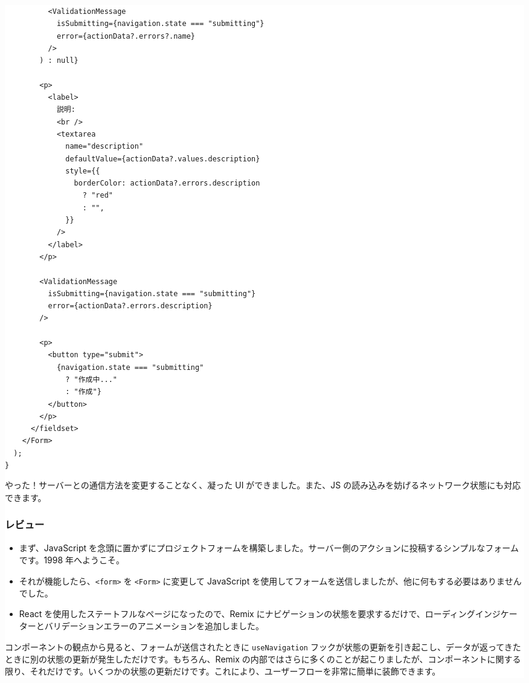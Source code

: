 ```tsx lines=[21-24,31-34,44-48,53-56]
          <ValidationMessage
            isSubmitting={navigation.state === "submitting"}
            error={actionData?.errors?.name}
          />
        ) : null}

        <p>
          <label>
            説明:
            <br />
            <textarea
              name="description"
              defaultValue={actionData?.values.description}
              style={{
                borderColor: actionData?.errors.description
                  ? "red"
                  : "",
              }}
            />
          </label>
        </p>

        <ValidationMessage
          isSubmitting={navigation.state === "submitting"}
          error={actionData?.errors.description}
        />

        <p>
          <button type="submit">
            {navigation.state === "submitting"
              ? "作成中..."
              : "作成"}
          </button>
        </p>
      </fieldset>
    </Form>
  );
}
```

やった！サーバーとの通信方法を変更することなく、凝った UI ができました。また、JS の読み込みを妨げるネットワーク状態にも対応できます。

### レビュー

- まず、JavaScript を念頭に置かずにプロジェクトフォームを構築しました。サーバー側のアクションに投稿するシンプルなフォームです。1998 年へようこそ。

- それが機能したら、`<form>` を `<Form>` に変更して JavaScript を使用してフォームを送信しましたが、他に何もする必要はありませんでした。

- React を使用したステートフルなページになったので、Remix にナビゲーションの状態を要求するだけで、ローディングインジケーターとバリデーションエラーのアニメーションを追加しました。

コンポーネントの観点から見ると、フォームが送信されたときに `useNavigation` フックが状態の更新を引き起こし、データが返ってきたときに別の状態の更新が発生しただけです。もちろん、Remix の内部ではさらに多くのことが起こりましたが、コンポーネントに関する限り、それだけです。いくつかの状態の更新だけです。これにより、ユーザーフローを非常に簡単に装飾できます。


[form]: ../components/form
[use-submit]: ../hooks/use-submit
[use-fetcher]: ../hooks/use-fetcher
[use-navigation]: ../hooks/use-navigation
[actions]: ../route/action
[loaders]: ../route/loader